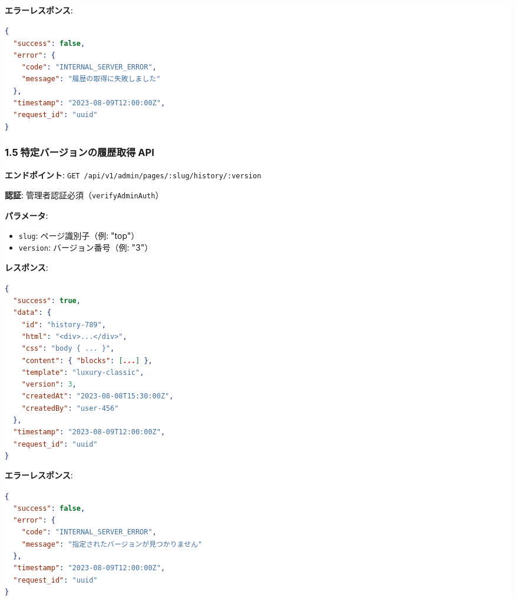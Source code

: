 **エラーレスポンス**:
```json
{
  "success": false,
  "error": {
    "code": "INTERNAL_SERVER_ERROR",
    "message": "履歴の取得に失敗しました"
  },
  "timestamp": "2023-08-09T12:00:00Z",
  "request_id": "uuid"
}
```

### 1.5 特定バージョンの履歴取得 API

**エンドポイント**: `GET /api/v1/admin/pages/:slug/history/:version`

**認証**: 管理者認証必須（`verifyAdminAuth`）

**パラメータ**:
- `slug`: ページ識別子（例: "top"）
- `version`: バージョン番号（例: "3"）

**レスポンス**:
```json
{
  "success": true,
  "data": {
    "id": "history-789",
    "html": "<div>...</div>",
    "css": "body { ... }",
    "content": { "blocks": [...] },
    "template": "luxury-classic",
    "version": 3,
    "createdAt": "2023-08-08T15:30:00Z",
    "createdBy": "user-456"
  },
  "timestamp": "2023-08-09T12:00:00Z",
  "request_id": "uuid"
}
```

**エラーレスポンス**:
```json
{
  "success": false,
  "error": {
    "code": "INTERNAL_SERVER_ERROR",
    "message": "指定されたバージョンが見つかりません"
  },
  "timestamp": "2023-08-09T12:00:00Z",
  "request_id": "uuid"
}
```
